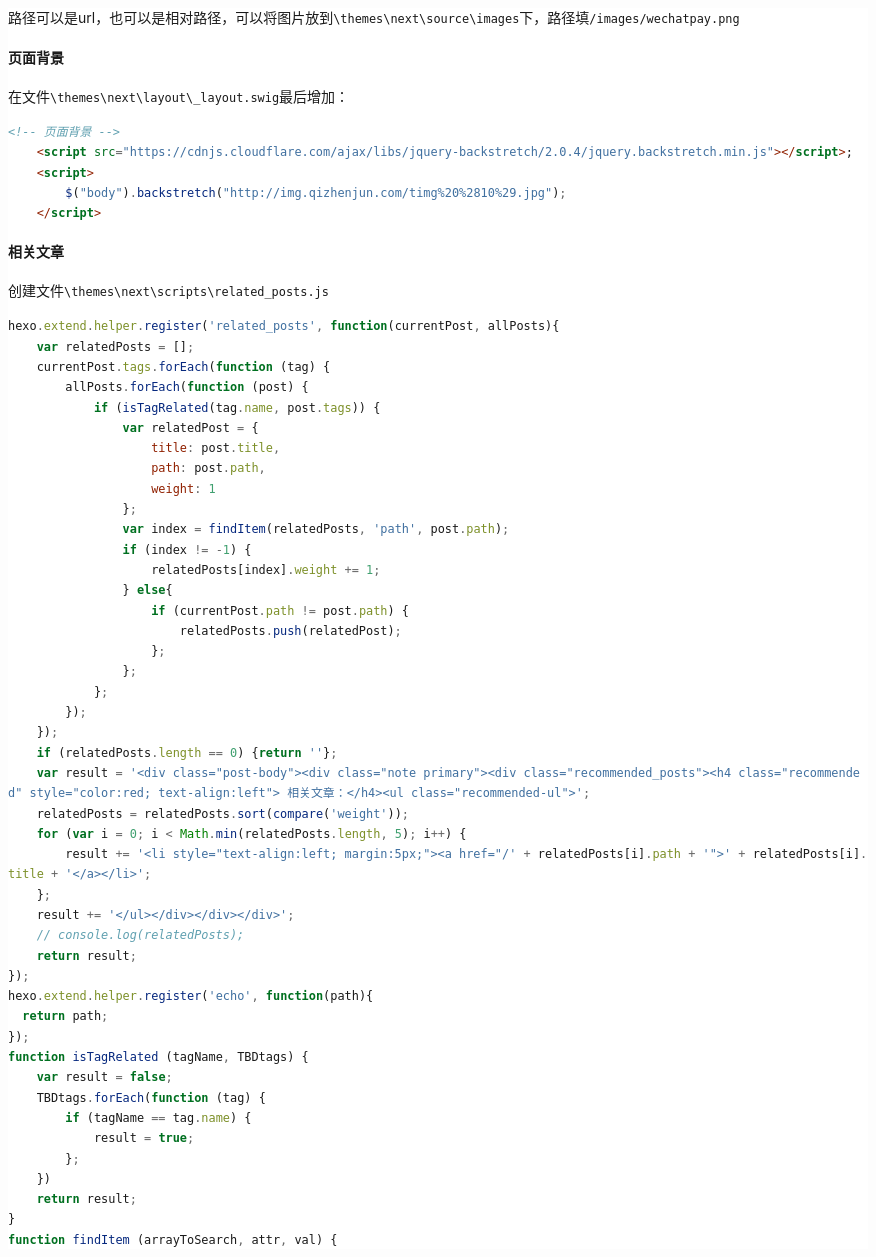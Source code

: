 路径可以是url，也可以是相对路径，可以将图片放到`\themes\next\source\images`下，路径填`/images/wechatpay.png`

#### 页面背景

在文件`\themes\next\layout\_layout.swig`最后增加：

```html
<!-- 页面背景 --> 
	<script src="https://cdnjs.cloudflare.com/ajax/libs/jquery-backstretch/2.0.4/jquery.backstretch.min.js"></script>;
	<script>
		$("body").backstretch("http://img.qizhenjun.com/timg%20%2810%29.jpg");
	</script>
```

#### 相关文章

创建文件`\themes\next\scripts\related_posts.js`

```js
hexo.extend.helper.register('related_posts', function(currentPost, allPosts){
    var relatedPosts = [];
    currentPost.tags.forEach(function (tag) {
        allPosts.forEach(function (post) {
            if (isTagRelated(tag.name, post.tags)) {
                var relatedPost = {
                    title: post.title,
                    path: post.path,
                    weight: 1
                };
                var index = findItem(relatedPosts, 'path', post.path);
                if (index != -1) {
                    relatedPosts[index].weight += 1;
                } else{
                    if (currentPost.path != post.path) {
                        relatedPosts.push(relatedPost);
                    };
                };
            };
        });
    });
    if (relatedPosts.length == 0) {return ''};
    var result = '<div class="post-body"><div class="note primary"><div class="recommended_posts"><h4 class="recommended" style="color:red; text-align:left"> 相关文章：</h4><ul class="recommended-ul">';
    relatedPosts = relatedPosts.sort(compare('weight'));
    for (var i = 0; i < Math.min(relatedPosts.length, 5); i++) {
        result += '<li style="text-align:left; margin:5px;"><a href="/' + relatedPosts[i].path + '">' + relatedPosts[i].title + '</a></li>';
    };
    result += '</ul></div></div></div>';
    // console.log(relatedPosts);
    return result;
});
hexo.extend.helper.register('echo', function(path){
  return path;
});
function isTagRelated (tagName, TBDtags) {
    var result = false;
    TBDtags.forEach(function (tag) {
        if (tagName == tag.name) {
            result = true;
        };
    })
    return result;
}
function findItem (arrayToSearch, attr, val) {
```